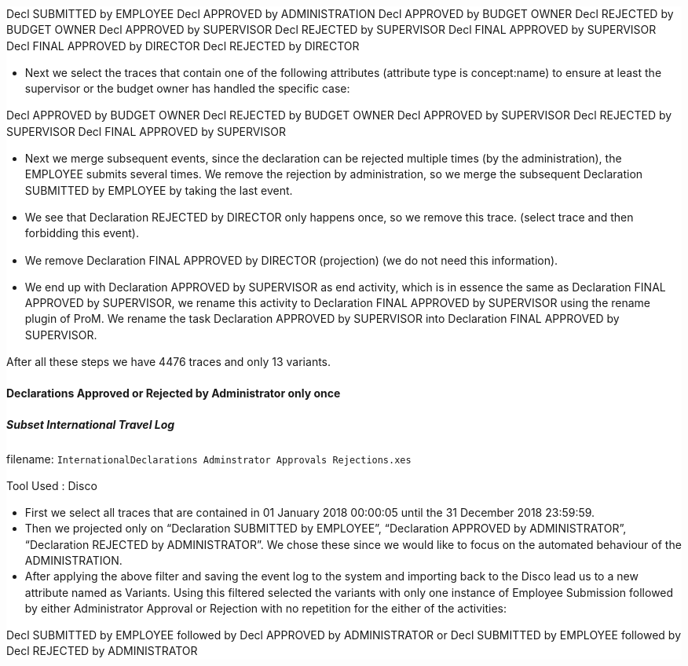 Decl SUBMITTED by EMPLOYEE
Decl APPROVED by ADMINISTRATION
Decl APPROVED by BUDGET OWNER
Decl REJECTED by BUDGET OWNER
Decl APPROVED by SUPERVISOR
Decl REJECTED by SUPERVISOR
Decl FINAL APPROVED by SUPERVISOR
Decl FINAL APPROVED by DIRECTOR
Decl REJECTED by DIRECTOR

* Next we select the traces that contain one of the following attributes (attribute type is concept:name) to ensure at least the supervisor or the budget owner has handled the specific case:

Decl APPROVED by BUDGET OWNER
Decl REJECTED by BUDGET OWNER
Decl APPROVED by SUPERVISOR
Decl REJECTED by SUPERVISOR
Decl FINAL APPROVED by SUPERVISOR

* Next we merge subsequent events, since the declaration can be rejected multiple times (by the administration), the EMPLOYEE submits several times. We remove the rejection by administration, so we merge the subsequent Declaration SUBMITTED by EMPLOYEE by taking the last event.

* We see that Declaration REJECTED by DIRECTOR only happens once, so we remove this trace. (select trace and then forbidding this event).

* We remove Declaration FINAL APPROVED by DIRECTOR (projection) (we do not need this information).

* We end up with Declaration APPROVED by SUPERVISOR as end activity, which is in essence the same as Declaration FINAL APPROVED by SUPERVISOR, we rename this activity to Declaration FINAL APPROVED by SUPERVISOR using the rename plugin of ProM. We rename the task Declaration APPROVED by SUPERVISOR into Declaration FINAL APPROVED by SUPERVISOR.

After all these steps we have 4476 traces and only 13 variants.


#### Declarations Approved or Rejected by Administrator only once

##### Subset International Travel Log

filename: ```InternationalDeclarations Adminstrator Approvals Rejections.xes```

Tool Used : Disco

* First we select all traces that are contained in 01 January 2018 00:00:05 until the 31 December 2018 23:59:59.
* Then we projected only on “Declaration SUBMITTED by EMPLOYEE”, “Declaration APPROVED by ADMINISTRATOR”, “Declaration REJECTED by ADMINISTRATOR”. We chose these since we would like to focus on the automated behaviour of the ADMINISTRATION.
* After applying the above filter and saving the event log to the system and importing back to the Disco lead us to a new attribute named as Variants. Using this filtered selected the variants with only one instance of Employee Submission followed by either Administrator Approval or Rejection with no repetition for the either of the activities:

Decl SUBMITTED by EMPLOYEE followed by Decl APPROVED by ADMINISTRATOR or
Decl SUBMITTED by EMPLOYEE followed by Decl REJECTED by ADMINISTRATOR
